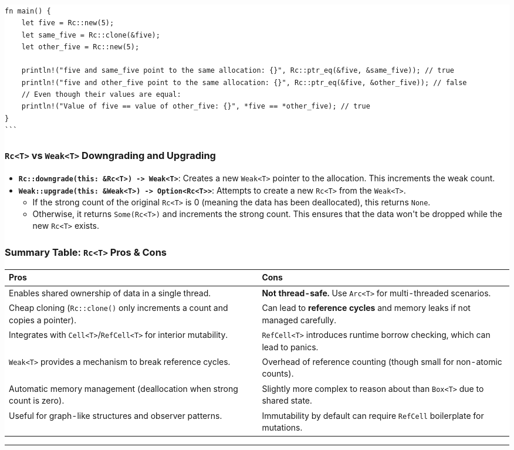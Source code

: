     fn main() {
        let five = Rc::new(5);
        let same_five = Rc::clone(&five);
        let other_five = Rc::new(5);

        println!("five and same_five point to the same allocation: {}", Rc::ptr_eq(&five, &same_five)); // true
        println!("five and other_five point to the same allocation: {}", Rc::ptr_eq(&five, &other_five)); // false
        // Even though their values are equal:
        println!("Value of five == value of other_five: {}", *five == *other_five); // true
    }
    ```

### `Rc<T>` vs `Weak<T>` Downgrading and Upgrading

-   **`Rc::downgrade(this: &Rc<T>) -> Weak<T>`**: Creates a new `Weak<T>` pointer to the allocation. This increments the weak count.
-   **`Weak::upgrade(this: &Weak<T>) -> Option<Rc<T>>`**: Attempts to create a new `Rc<T>` from the `Weak<T>`.
    -   If the strong count of the original `Rc<T>` is 0 (meaning the data has been deallocated), this returns `None`.
    -   Otherwise, it returns `Some(Rc<T>)` and increments the strong count. This ensures that the data won't be dropped while the new `Rc<T>` exists.

### Summary Table: `Rc<T>` Pros & Cons

| Pros                                                                   | Cons                                                                     |
| :--------------------------------------------------------------------- | :----------------------------------------------------------------------- |
| Enables shared ownership of data in a single thread.                   | **Not thread-safe.** Use `Arc<T>` for multi-threaded scenarios.           |
| Cheap cloning (`Rc::clone()` only increments a count and copies a pointer). | Can lead to **reference cycles** and memory leaks if not managed carefully. |
| Integrates with `Cell<T>`/`RefCell<T>` for interior mutability.        | `RefCell<T>` introduces runtime borrow checking, which can lead to panics. |
| `Weak<T>` provides a mechanism to break reference cycles.              | Overhead of reference counting (though small for non-atomic counts).     |
| Automatic memory management (deallocation when strong count is zero). | Slightly more complex to reason about than `Box<T>` due to shared state. |
| Useful for graph-like structures and observer patterns.                | Immutability by default can require `RefCell` boilerplate for mutations. |

---

